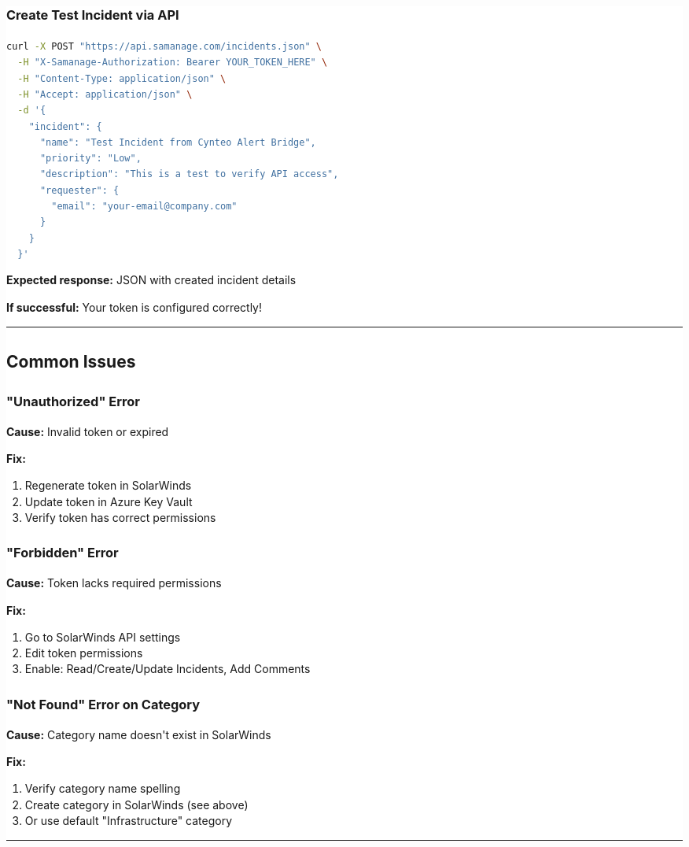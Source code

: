 ### Create Test Incident via API

```bash
curl -X POST "https://api.samanage.com/incidents.json" \
  -H "X-Samanage-Authorization: Bearer YOUR_TOKEN_HERE" \
  -H "Content-Type: application/json" \
  -H "Accept: application/json" \
  -d '{
    "incident": {
      "name": "Test Incident from Cynteo Alert Bridge",
      "priority": "Low",
      "description": "This is a test to verify API access",
      "requester": {
        "email": "your-email@company.com"
      }
    }
  }'
```

**Expected response:** JSON with created incident details

**If successful:** Your token is configured correctly!

---

## Common Issues

### "Unauthorized" Error

**Cause:** Invalid token or expired

**Fix:**
1. Regenerate token in SolarWinds
2. Update token in Azure Key Vault
3. Verify token has correct permissions

### "Forbidden" Error

**Cause:** Token lacks required permissions

**Fix:**
1. Go to SolarWinds API settings
2. Edit token permissions
3. Enable: Read/Create/Update Incidents, Add Comments

### "Not Found" Error on Category

**Cause:** Category name doesn't exist in SolarWinds

**Fix:**
1. Verify category name spelling
2. Create category in SolarWinds (see above)
3. Or use default "Infrastructure" category

---